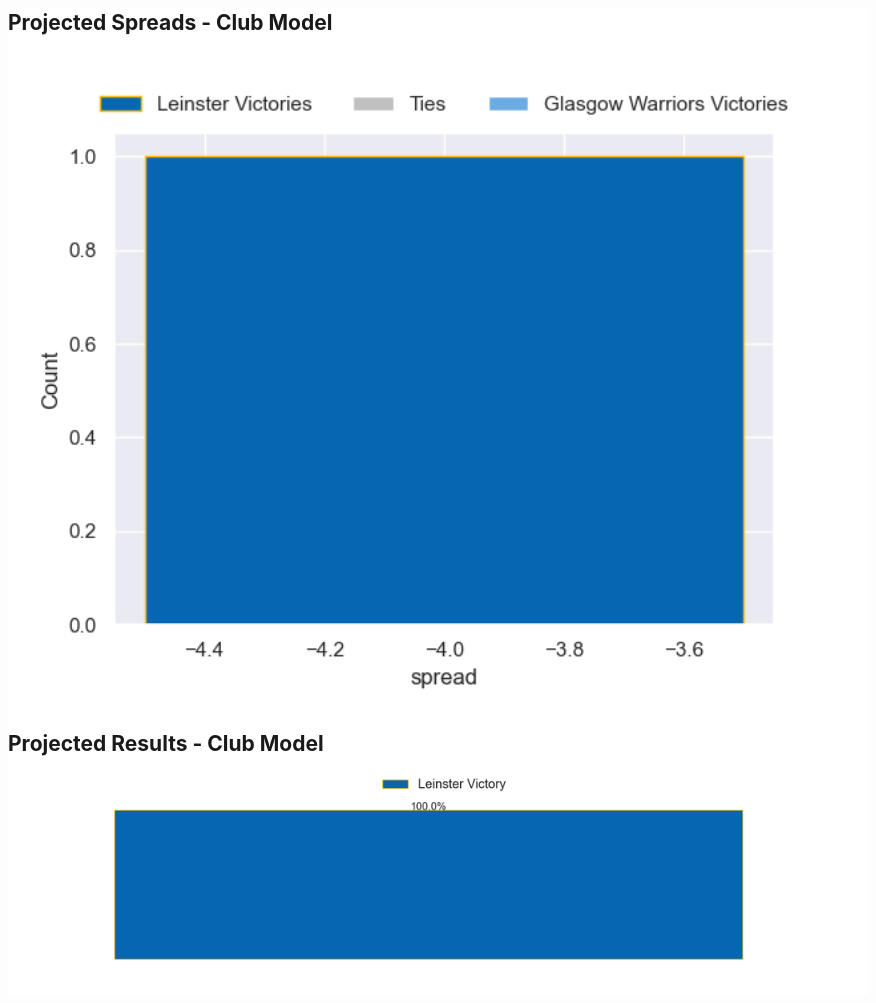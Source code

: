 ## Projected Spreads - Club Model


<p float="left">
<img src="../comp_files/plots/2026-04-30-Leinster_V_GlasgowWarriors_spreads.png" width="99%" />
</p>

## Projected Results - Club Model


<p float="left">
<img src="../comp_files/plots/2026-04-30-Leinster_V_GlasgowWarriors_resultbar.png" width="99%" />
</p>
